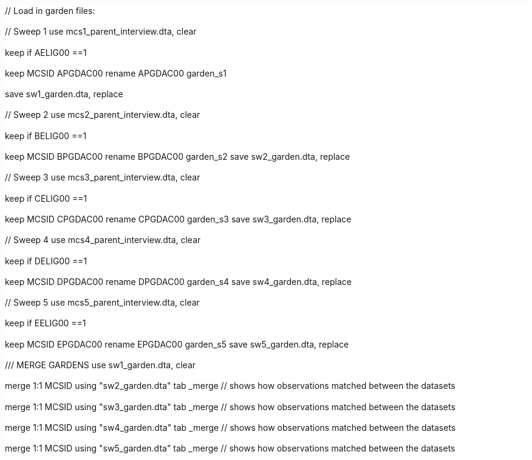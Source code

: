 // Load in garden files:

// Sweep 1 
use mcs1_parent_interview.dta, clear

keep if AELIG00 ==1 

keep MCSID APGDAC00
rename APGDAC00 garden_s1

save sw1_garden.dta, replace 

// Sweep 2 
use mcs2_parent_interview.dta, clear

keep if BELIG00 ==1 

keep MCSID BPGDAC00
rename BPGDAC00 garden_s2
save sw2_garden.dta, replace 

// Sweep 3
use mcs3_parent_interview.dta, clear

keep if CELIG00 ==1 

keep MCSID CPGDAC00
rename CPGDAC00 garden_s3
save sw3_garden.dta, replace 

// Sweep 4
use mcs4_parent_interview.dta, clear

keep if DELIG00 ==1 

keep MCSID DPGDAC00
rename DPGDAC00 garden_s4
save sw4_garden.dta, replace 

// Sweep 5
use mcs5_parent_interview.dta, clear

keep if EELIG00 ==1 

keep MCSID EPGDAC00
rename EPGDAC00 garden_s5
save sw5_garden.dta, replace 

/// MERGE GARDENS 
use sw1_garden.dta, clear 

merge 1:1 MCSID using "sw2_garden.dta"
tab _merge // shows how observations matched between the datasets

merge 1:1 MCSID using "sw3_garden.dta" 
tab _merge // shows how observations matched between the datasets

merge 1:1 MCSID using "sw4_garden.dta"
tab _merge // shows how observations matched between the datasets

merge 1:1 MCSID using "sw5_garden.dta"
tab _merge // shows how observations matched between the datasets
